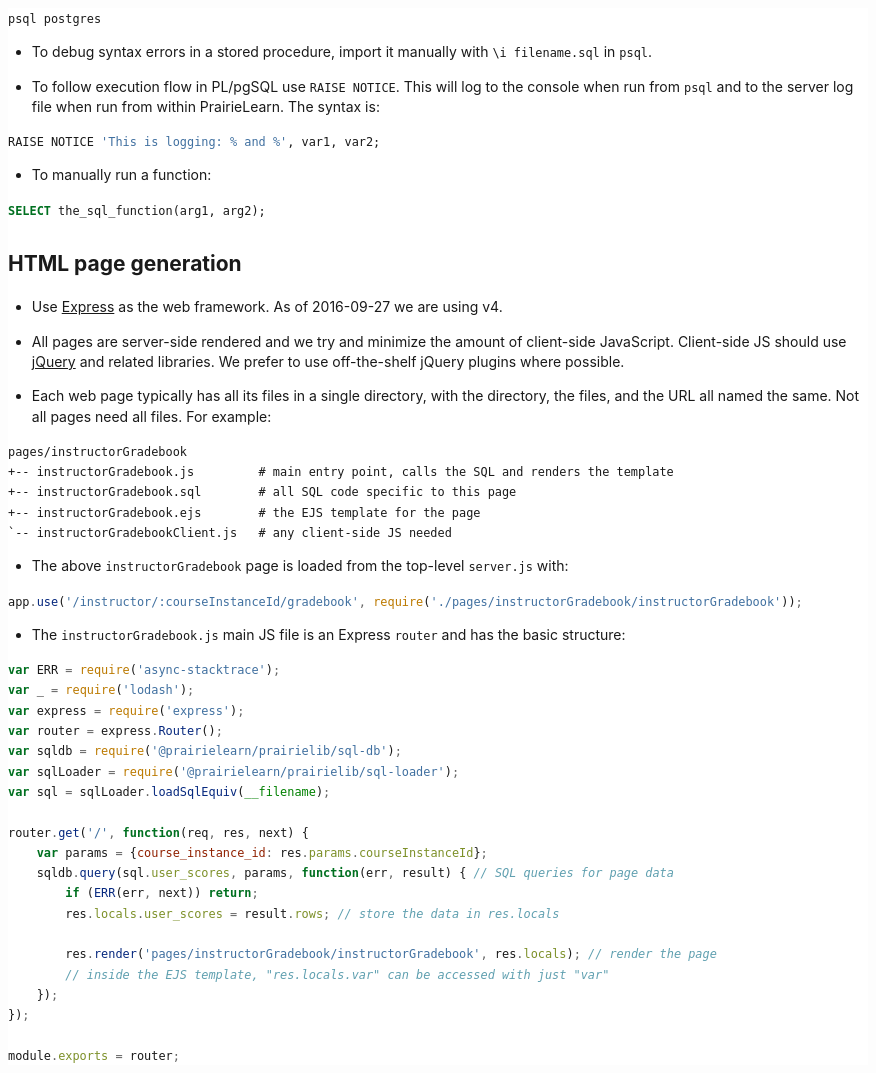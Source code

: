 ```sh
psql postgres
```

* To debug syntax errors in a stored procedure, import it manually with `\i filename.sql` in `psql`.

* To follow execution flow in PL/pgSQL use `RAISE NOTICE`. This will log to the console when run from `psql` and to the server log file when run from within PrairieLearn. The syntax is:

```sql
RAISE NOTICE 'This is logging: % and %', var1, var2;
```

* To manually run a function:

```sql
SELECT the_sql_function(arg1, arg2);
```

## HTML page generation

* Use [Express](http://expressjs.com) as the web framework. As of 2016-09-27 we are using v4.

* All pages are server-side rendered and we try and minimize the amount of client-side JavaScript. Client-side JS should use [jQuery](https://jquery.com) and related libraries. We prefer to use off-the-shelf jQuery plugins where possible.

* Each web page typically has all its files in a single directory, with the directory, the files, and the URL all named the same. Not all pages need all files. For example:

```text
pages/instructorGradebook
+-- instructorGradebook.js         # main entry point, calls the SQL and renders the template
+-- instructorGradebook.sql        # all SQL code specific to this page
+-- instructorGradebook.ejs        # the EJS template for the page
`-- instructorGradebookClient.js   # any client-side JS needed
```

* The above `instructorGradebook` page is loaded from the top-level `server.js` with:

```javascript
app.use('/instructor/:courseInstanceId/gradebook', require('./pages/instructorGradebook/instructorGradebook'));
```

* The `instructorGradebook.js` main JS file is an Express `router` and has the basic structure:

```javascript
var ERR = require('async-stacktrace');
var _ = require('lodash');
var express = require('express');
var router = express.Router();
var sqldb = require('@prairielearn/prairielib/sql-db');
var sqlLoader = require('@prairielearn/prairielib/sql-loader');
var sql = sqlLoader.loadSqlEquiv(__filename);

router.get('/', function(req, res, next) {
    var params = {course_instance_id: res.params.courseInstanceId};
    sqldb.query(sql.user_scores, params, function(err, result) { // SQL queries for page data
        if (ERR(err, next)) return;
        res.locals.user_scores = result.rows; // store the data in res.locals

        res.render('pages/instructorGradebook/instructorGradebook', res.locals); // render the page
        // inside the EJS template, "res.locals.var" can be accessed with just "var"
    });
});

module.exports = router;
```
